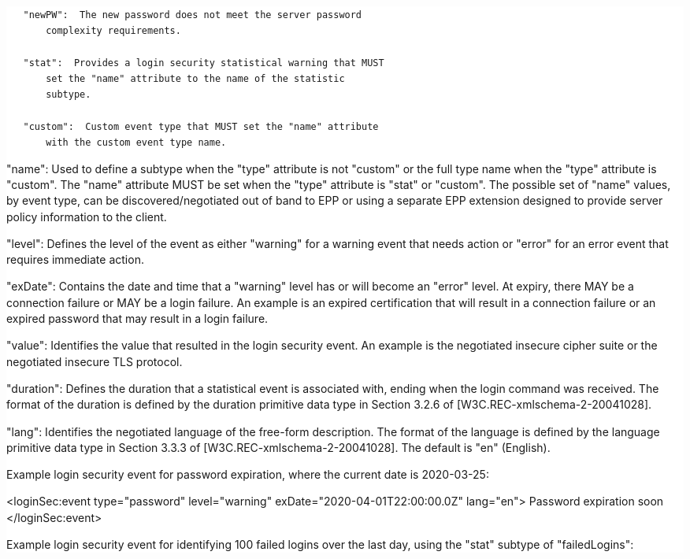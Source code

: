        "newPW":  The new password does not meet the server password
           complexity requirements.

       "stat":  Provides a login security statistical warning that MUST
           set the "name" attribute to the name of the statistic
           subtype.

       "custom":  Custom event type that MUST set the "name" attribute
           with the custom event type name.

   "name":  Used to define a subtype when the "type" attribute is not
       "custom" or the full type name when the "type" attribute is
       "custom".  The "name" attribute MUST be set when the "type"
       attribute is "stat" or "custom".  The possible set of "name"
       values, by event type, can be discovered/negotiated out of band
       to EPP or using a separate EPP extension designed to provide
       server policy information to the client.

   "level":  Defines the level of the event as either "warning" for a
       warning event that needs action or "error" for an error event
       that requires immediate action.

   "exDate":  Contains the date and time that a "warning" level has or
       will become an "error" level.  At expiry, there MAY be a
       connection failure or MAY be a login failure.  An example is an
       expired certification that will result in a connection failure or
       an expired password that may result in a login failure.

   "value":  Identifies the value that resulted in the login security
       event.  An example is the negotiated insecure cipher suite or the
       negotiated insecure TLS protocol.

   "duration":  Defines the duration that a statistical event is
       associated with, ending when the login command was received.  The
       format of the duration is defined by the duration primitive data
       type in Section 3.2.6 of [W3C.REC-xmlschema-2-20041028].

   "lang":  Identifies the negotiated language of the free-form
       description.  The format of the language is defined by the
       language primitive data type in Section 3.3.3 of
       [W3C.REC-xmlschema-2-20041028].  The default is "en" (English).

   Example login security event for password expiration, where the
   current date is 2020-03-25:

   <loginSec:event
     type="password"
     level="warning"
     exDate="2020-04-01T22:00:00.0Z"
     lang="en">
     Password expiration soon
   </loginSec:event>

   Example login security event for identifying 100 failed logins over
   the last day, using the "stat" subtype of "failedLogins":

